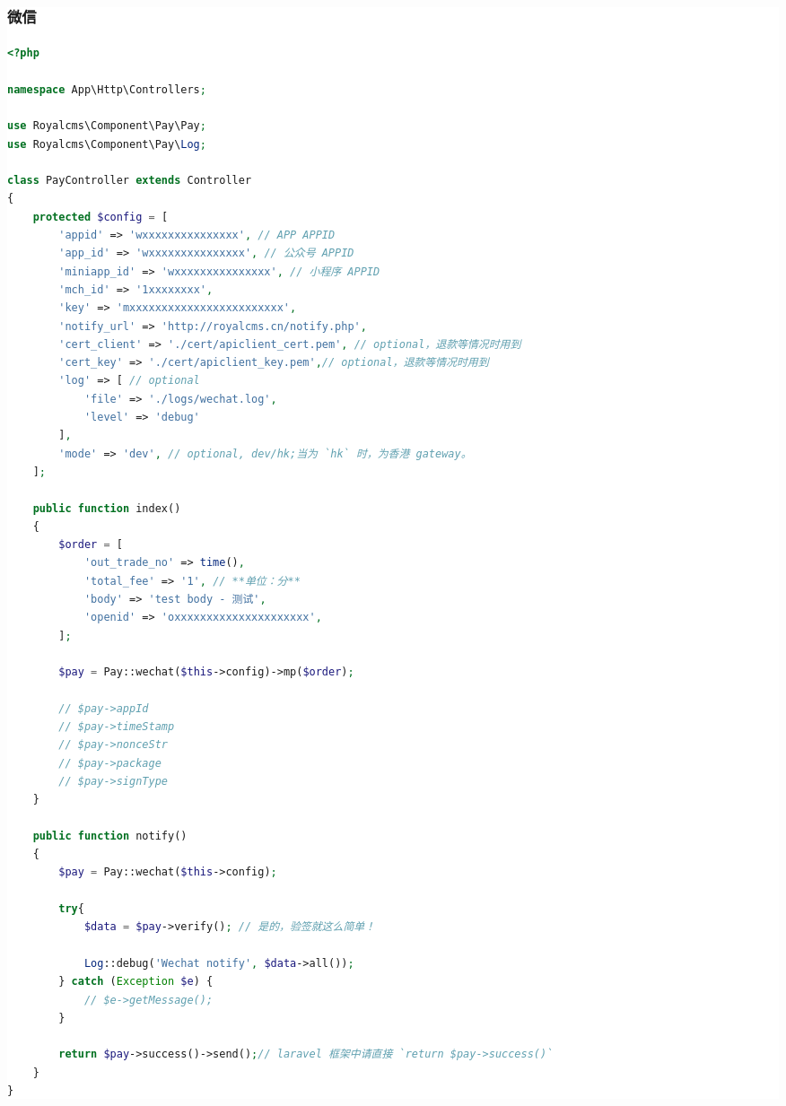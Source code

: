 ### 微信
```php
<?php

namespace App\Http\Controllers;

use Royalcms\Component\Pay\Pay;
use Royalcms\Component\Pay\Log;

class PayController extends Controller
{
    protected $config = [
        'appid' => 'wxxxxxxxxxxxxxxx', // APP APPID
        'app_id' => 'wxxxxxxxxxxxxxxx', // 公众号 APPID
        'miniapp_id' => 'wxxxxxxxxxxxxxxx', // 小程序 APPID
        'mch_id' => '1xxxxxxxx',
        'key' => 'mxxxxxxxxxxxxxxxxxxxxxxxx',
        'notify_url' => 'http://royalcms.cn/notify.php',
        'cert_client' => './cert/apiclient_cert.pem', // optional，退款等情况时用到
        'cert_key' => './cert/apiclient_key.pem',// optional，退款等情况时用到
        'log' => [ // optional
            'file' => './logs/wechat.log',
            'level' => 'debug'
        ],
        'mode' => 'dev', // optional, dev/hk;当为 `hk` 时，为香港 gateway。
    ];

    public function index()
    {
        $order = [
            'out_trade_no' => time(),
            'total_fee' => '1', // **单位：分**
            'body' => 'test body - 测试',
            'openid' => 'oxxxxxxxxxxxxxxxxxxxxx',
        ];

        $pay = Pay::wechat($this->config)->mp($order);

        // $pay->appId
        // $pay->timeStamp
        // $pay->nonceStr
        // $pay->package
        // $pay->signType
    }

    public function notify()
    {
        $pay = Pay::wechat($this->config);

        try{
            $data = $pay->verify(); // 是的，验签就这么简单！

            Log::debug('Wechat notify', $data->all());
        } catch (Exception $e) {
            // $e->getMessage();
        }
        
        return $pay->success()->send();// laravel 框架中请直接 `return $pay->success()`
    }
}
```
